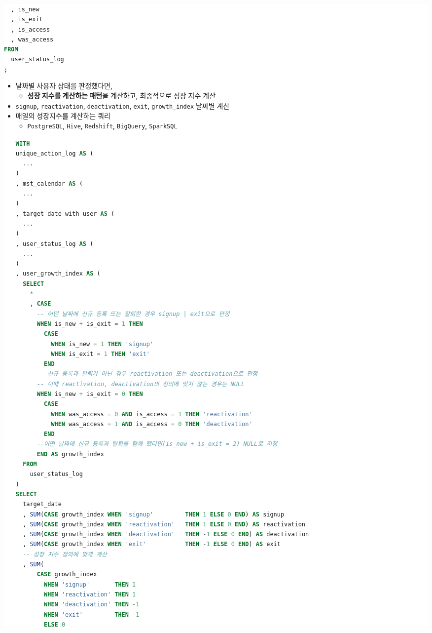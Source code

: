   ```sql
    , is_new
    , is_exit
    , is_access
    , was_access
  FROM
    user_status_log
  ;
  ```
- 날짜별 사용자 상태를 판정했다면,
  - **성장 지수를 계산하는 패턴**을 계산하고, 최종적으로 성장 지수 계산
- `signup`, `reactivation`, `deactivation`, `exit`, `growth_index` 날짜별 계산
- 매일의 성장지수를 계산하는 쿼리
  - `PostgreSQL`, `Hive`, `Redshift`, `BigQuery`, `SparkSQL`
  ```sql
  WITH
  unique_action_log AS (
    ...
  )
  , mst_calendar AS (
    ...
  )
  , target_date_with_user AS (
    ...
  )
  , user_status_log AS (
    ...
  )
  , user_growth_index AS (
    SELECT
      *
      , CASE
        -- 어떤 날짜에 신규 등록 또는 탈퇴한 경우 signup | exit으로 판정
        WHEN is_new + is_exit = 1 THEN
          CASE
            WHEN is_new = 1 THEN 'signup'
            WHEN is_exit = 1 THEN 'exit'
          END
        -- 신규 등록과 탈퇴가 아닌 경우 reactivation 또는 deactivation으로 판정
        -- 이때 reactivation, deactivation의 정의에 맞지 않는 경우는 NULL
        WHEN is_new + is_exit = 0 THEN
          CASE
            WHEN was_access = 0 AND is_access = 1 THEN 'reactivation'
            WHEN was_access = 1 AND is_access = 0 THEN 'deactivation'
          END
        --어떤 날짜에 신규 등록과 탈퇴를 함께 했다면(is_new + is_exit = 2) NULL로 지정
        END AS growth_index
    FROM
      user_status_log
  )
  SELECT
    target_date
    , SUM(CASE growth_index WHEN 'signup'         THEN 1 ELSE 0 END) AS signup
    , SUM(CASE growth_index WHEN 'reactivation'   THEN 1 ELSE 0 END) AS reactivation
    , SUM(CASE growth_index WHEN 'deactivation'   THEN -1 ELSE 0 END) AS deactivation
    , SUM(CASE growth_index WHEN 'exit'           THEN -1 ELSE 0 END) AS exit
    -- 성장 지수 정의에 맞게 계산
    , SUM(
        CASE growth_index
          WHEN 'signup'       THEN 1
          WHEN 'reactivation' THEN 1
          WHEN 'deactivation' THEN -1
          WHEN 'exit'         THEN -1
          ELSE 0
  ```